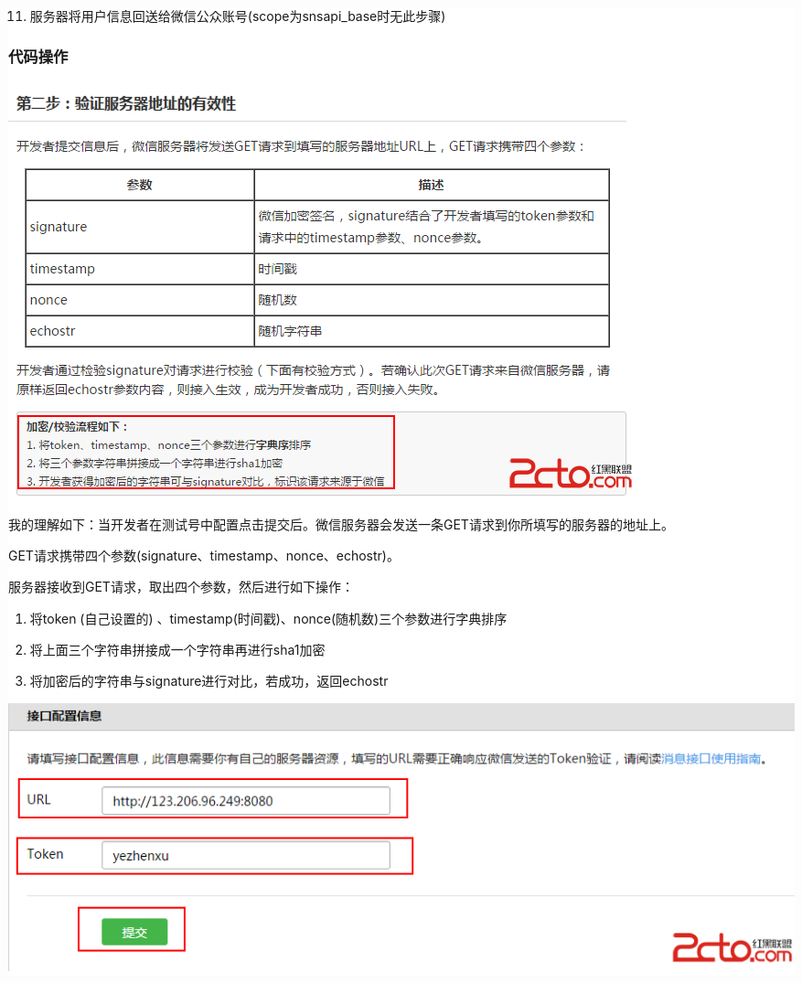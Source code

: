 11. 服务器将用户信息回送给微信公众账号(scope为snsapi_base时无此步骤)  

### 代码操作  

![](../../images/myblog/weixin7.jpg)    

我的理解如下：当开发者在测试号中配置点击提交后。微信服务器会发送一条GET请求到你所填写的服务器的地址上。  

GET请求携带四个参数(signature、timestamp、nonce、echostr)。  

服务器接收到GET请求，取出四个参数，然后进行如下操作：  

1. 将token (自己设置的) 、timestamp(时间戳)、nonce(随机数)三个参数进行字典排序  

2. 将上面三个字符串拼接成一个字符串再进行sha1加密  

3. 将加密后的字符串与signature进行对比，若成功，返回echostr  

![](../../images/myblog/weixin8.jpg)  
